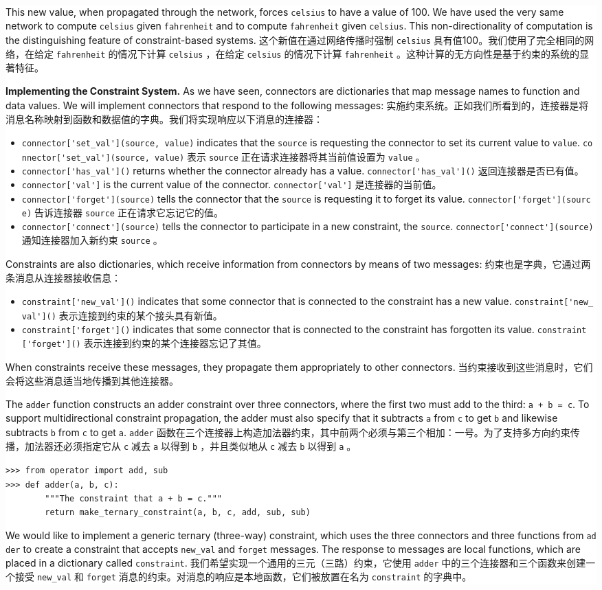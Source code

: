 This new value, when propagated through the network, forces `celsius` to have a value of 100. We have used the very same network to compute `celsius` given `fahrenheit` and to compute `fahrenheit` given `celsius`. This non-directionality of computation is the distinguishing feature of constraint-based systems.
这个新值在通过网络传播时强制 `celsius` 具有值100。我们使用了完全相同的网络，在给定 `fahrenheit` 的情况下计算 `celsius` ，在给定 `celsius` 的情况下计算 `fahrenheit` 。这种计算的无方向性是基于约束的系统的显著特征。

**Implementing the Constraint System.** As we have seen, connectors are dictionaries that map message names to function and data values. We will implement connectors that respond to the following messages:
实施约束系统。正如我们所看到的，连接器是将消息名称映射到函数和数据值的字典。我们将实现响应以下消息的连接器：

- `connector['set_val'](source, value)` indicates that the `source` is requesting the connector to set its current value to `value`.
    `connector['set_val'](source, value)` 表示 `source` 正在请求连接器将其当前值设置为 `value` 。
- `connector['has_val']()` returns whether the connector already has a value.
    `connector['has_val']()` 返回连接器是否已有值。
- `connector['val']` is the current value of the connector.
    `connector['val']` 是连接器的当前值。
- `connector['forget'](source)` tells the connector that the `source` is requesting it to forget its value.
    `connector['forget'](source)` 告诉连接器 `source` 正在请求它忘记它的值。
- `connector['connect'](source)` tells the connector to participate in a new constraint, the `source`.
    `connector['connect'](source)` 通知连接器加入新约束 `source` 。

Constraints are also dictionaries, which receive information from connectors by means of two messages:
约束也是字典，它通过两条消息从连接器接收信息：

- `constraint['new_val']()` indicates that some connector that is connected to the constraint has a new value.
    `constraint['new_val']()` 表示连接到约束的某个接头具有新值。
- `constraint['forget']()` indicates that some connector that is connected to the constraint has forgotten its value.
    `constraint['forget']()` 表示连接到约束的某个连接器忘记了其值。

When constraints receive these messages, they propagate them appropriately to other connectors.
当约束接收到这些消息时，它们会将这些消息适当地传播到其他连接器。

The `adder` function constructs an adder constraint over three connectors, where the first two must add to the third: `a + b = c`. To support multidirectional constraint propagation, the adder must also specify that it subtracts `a` from `c` to get `b` and likewise subtracts `b` from `c` to get `a`.
`adder` 函数在三个连接器上构造加法器约束，其中前两个必须与第三个相加：一号。为了支持多方向约束传播，加法器还必须指定它从 `c` 减去 `a` 以得到 `b` ，并且类似地从 `c` 减去 `b` 以得到 `a` 。

```
>>> from operator import add, sub
>>> def adder(a, b, c):
        """The constraint that a + b = c."""
        return make_ternary_constraint(a, b, c, add, sub, sub)
```

We would like to implement a generic ternary (three-way) constraint, which uses the three connectors and three functions from `adder` to create a constraint that accepts `new_val` and `forget` messages. The response to messages are local functions, which are placed in a dictionary called `constraint`.
我们希望实现一个通用的三元（三路）约束，它使用 `adder` 中的三个连接器和三个函数来创建一个接受 `new_val` 和 `forget` 消息的约束。对消息的响应是本地函数，它们被放置在名为 `constraint` 的字典中。

